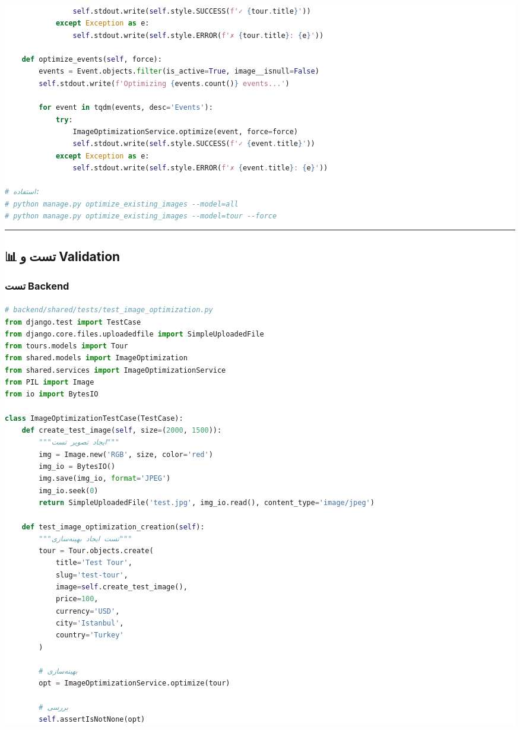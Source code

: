 ```python
                self.stdout.write(self.style.SUCCESS(f'✓ {tour.title}'))
            except Exception as e:
                self.stdout.write(self.style.ERROR(f'✗ {tour.title}: {e}'))
    
    def optimize_events(self, force):
        events = Event.objects.filter(is_active=True, image__isnull=False)
        self.stdout.write(f'Optimizing {events.count()} events...')
        
        for event in tqdm(events, desc='Events'):
            try:
                ImageOptimizationService.optimize(event, force=force)
                self.stdout.write(self.style.SUCCESS(f'✓ {event.title}'))
            except Exception as e:
                self.stdout.write(self.style.ERROR(f'✗ {event.title}: {e}'))

# استفاده:
# python manage.py optimize_existing_images --model=all
# python manage.py optimize_existing_images --model=tour --force
```


---

## 📊 تست و Validation

### تست Backend

```python
# backend/shared/tests/test_image_optimization.py
from django.test import TestCase
from django.core.files.uploadedfile import SimpleUploadedFile
from tours.models import Tour
from shared.models import ImageOptimization
from shared.services import ImageOptimizationService
from PIL import Image
from io import BytesIO

class ImageOptimizationTestCase(TestCase):
    def create_test_image(self, size=(2000, 1500)):
        """ایجاد تصویر تست"""
        img = Image.new('RGB', size, color='red')
        img_io = BytesIO()
        img.save(img_io, format='JPEG')
        img_io.seek(0)
        return SimpleUploadedFile('test.jpg', img_io.read(), content_type='image/jpeg')
    
    def test_image_optimization_creation(self):
        """تست ایجاد بهینه‌سازی"""
        tour = Tour.objects.create(
            title='Test Tour',
            slug='test-tour',
            image=self.create_test_image(),
            price=100,
            currency='USD',
            city='Istanbul',
            country='Turkey'
        )
        
        # بهینه‌سازی
        opt = ImageOptimizationService.optimize(tour)
        
        # بررسی
        self.assertIsNotNone(opt)
```